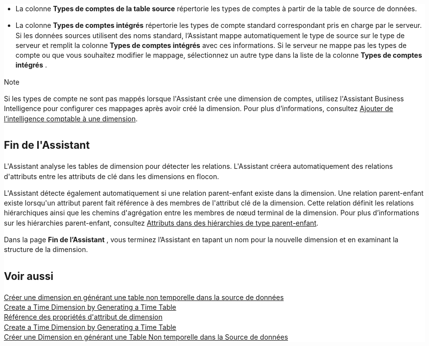 -   La colonne **Types de comptes de la table source** répertorie les types de comptes à partir de la table de source de données.  
  
-   La colonne **Types de comptes intégrés** répertorie les types de compte standard correspondant pris en charge par le serveur. Si les données sources utilisent des noms standard, l’Assistant mappe automatiquement le type de source sur le type de serveur et remplit la colonne **Types de comptes intégrés** avec ces informations. Si le serveur ne mappe pas les types de compte ou que vous souhaitez modifier le mappage, sélectionnez un autre type dans la liste de la colonne **Types de comptes intégrés** .  
  
> [!NOTE]  
>  Si les types de compte ne sont pas mappés lorsque l'Assistant crée une dimension de comptes, utilisez l'Assistant Business Intelligence pour configurer ces mappages après avoir créé la dimension. Pour plus d’informations, consultez [Ajouter de l’intelligence comptable à une dimension](../../analysis-services/multidimensional-models/bi-wizard-add-account-intelligence-to-a-dimension.md).  
  
## <a name="completing-the-wizard"></a>Fin de l'Assistant  
 L'Assistant analyse les tables de dimension pour détecter les relations. L'Assistant créera automatiquement des relations d'attributs entre les attributs de clé dans les dimensions en flocon.  
  
 L'Assistant détecte également automatiquement si une relation parent-enfant existe dans la dimension. Une relation parent-enfant existe lorsqu'un attribut parent fait référence à des membres de l'attribut clé de la dimension. Cette relation définit les relations hiérarchiques ainsi que les chemins d'agrégation entre les membres de nœud terminal de la dimension. Pour plus d’informations sur les hiérarchies parent-enfant, consultez [Attributs dans des hiérarchies de type parent-enfant](../../analysis-services/multidimensional-models/parent-child-dimension-attributes.md).  
  
 Dans la page **Fin de l’Assistant** , vous terminez l’Assistant en tapant un nom pour la nouvelle dimension et en examinant la structure de la dimension.  
  
## <a name="see-also"></a>Voir aussi  
 [Créer une dimension en générant une table non temporelle dans la source de données](../../analysis-services/multidimensional-models/create-a-dimension-by-generating-a-non-time-table-in-the-data-source.md)   
 [Create a Time Dimension by Generating a Time Table](../../analysis-services/multidimensional-models/create-a-time-dimension-by-generating-a-time-table.md)   
 [Référence des propriétés d'attribut de dimension](../../analysis-services/multidimensional-models/dimension-attribute-properties-reference.md)   
 [Create a Time Dimension by Generating a Time Table](../../analysis-services/multidimensional-models/create-a-time-dimension-by-generating-a-time-table.md)   
 [Créer une Dimension en générant une Table Non temporelle dans la Source de données](../../analysis-services/multidimensional-models/create-a-dimension-by-generating-a-non-time-table-in-the-data-source.md)  
  
  

